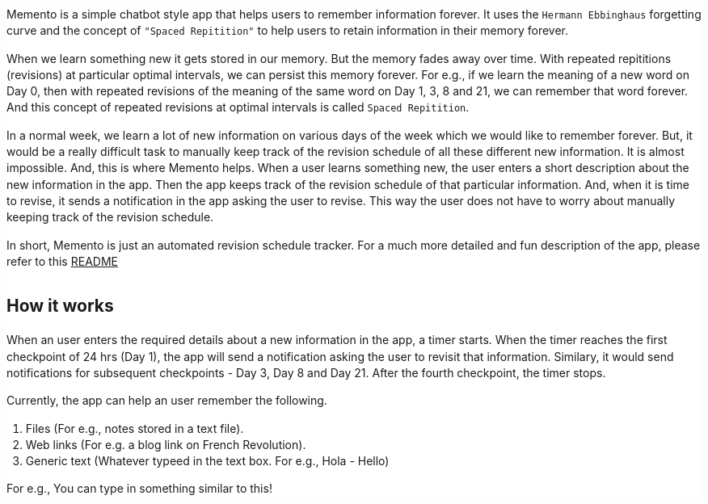 Memento is a simple chatbot style app that helps users to remember information forever. It uses the `Hermann Ebbinghaus` forgetting curve and the concept of `"Spaced Repitition"` to help users to retain information in their memory forever.

When we learn something new it gets stored in our memory. But the memory fades away over time. With repeated repititions (revisions) at particular optimal intervals, we can persist this memory forever. For e.g., if we learn the meaning of a new word on Day 0, then with repeated revisions of the meaning of the same word on Day 1, 3, 8 and 21, we can remember that word forever. And this concept of repeated revisions at optimal intervals is called `Spaced Repitition`.

 In a normal week, we learn a lot of new information on various days of the week which we would like to remember forever. But, it would be a really difficult task to manually keep track of the revision schedule of all these different new information. It is almost impossible. And, this is where Memento helps. When a user learns something new, the user enters a short description about the new information in the app. Then the app keeps track of the revision schedule of that particular information. And, when it is time to revise, it sends a notification in the app asking the user to revise. This way the user does not have to worry about manually keeping track of the revision schedule.

 In short, Memento is just an automated revision schedule tracker. For a much more detailed and fun description of the app, please refer to this [README](README.md)

## How it works 

When an user enters the required details about a new information in the app, a timer starts. When the timer reaches the first checkpoint of 24 hrs (Day 1), the app will send a notification asking the user to revisit that information. Similary, it would send notifications for subsequent checkpoints - Day 3, Day 8 and Day 21. After the fourth checkpoint, the timer stops.

Currently, the app can help an user remember the following.
1. Files (For e.g., notes stored in a text file).
2. Web links (For e.g. a blog link on French Revolution).
3. Generic text (Whatever typeed in the text box. For e.g., Hola - Hello)

For e.g., You can type in something similar to this!